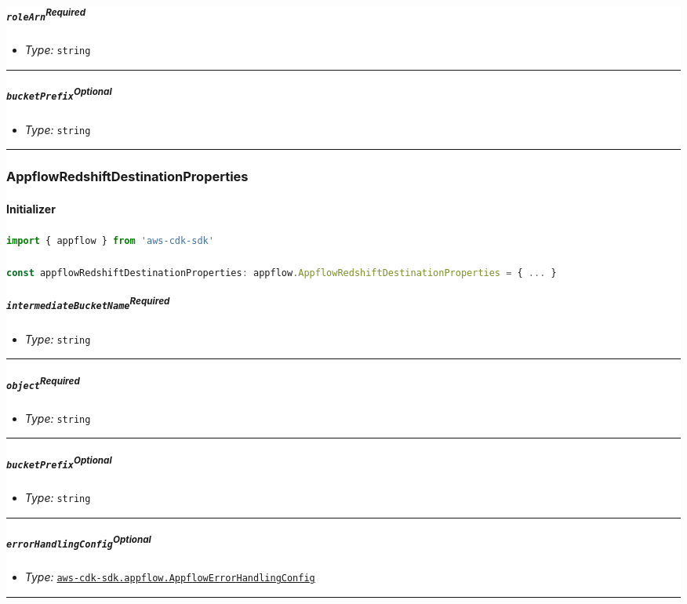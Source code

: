 
##### `roleArn`<sup>Required</sup> <a name="aws-cdk-sdk.appflow.AppflowRedshiftConnectorProfileProperties.property.roleArn"></a>

- *Type:* `string`

---

##### `bucketPrefix`<sup>Optional</sup> <a name="aws-cdk-sdk.appflow.AppflowRedshiftConnectorProfileProperties.property.bucketPrefix"></a>

- *Type:* `string`

---

### AppflowRedshiftDestinationProperties <a name="aws-cdk-sdk.appflow.AppflowRedshiftDestinationProperties"></a>

#### Initializer <a name="[object Object].Initializer"></a>

```typescript
import { appflow } from 'aws-cdk-sdk'

const appflowRedshiftDestinationProperties: appflow.AppflowRedshiftDestinationProperties = { ... }
```

##### `intermediateBucketName`<sup>Required</sup> <a name="aws-cdk-sdk.appflow.AppflowRedshiftDestinationProperties.property.intermediateBucketName"></a>

- *Type:* `string`

---

##### `object`<sup>Required</sup> <a name="aws-cdk-sdk.appflow.AppflowRedshiftDestinationProperties.property.object"></a>

- *Type:* `string`

---

##### `bucketPrefix`<sup>Optional</sup> <a name="aws-cdk-sdk.appflow.AppflowRedshiftDestinationProperties.property.bucketPrefix"></a>

- *Type:* `string`

---

##### `errorHandlingConfig`<sup>Optional</sup> <a name="aws-cdk-sdk.appflow.AppflowRedshiftDestinationProperties.property.errorHandlingConfig"></a>

- *Type:* [`aws-cdk-sdk.appflow.AppflowErrorHandlingConfig`](#aws-cdk-sdk.appflow.AppflowErrorHandlingConfig)

---